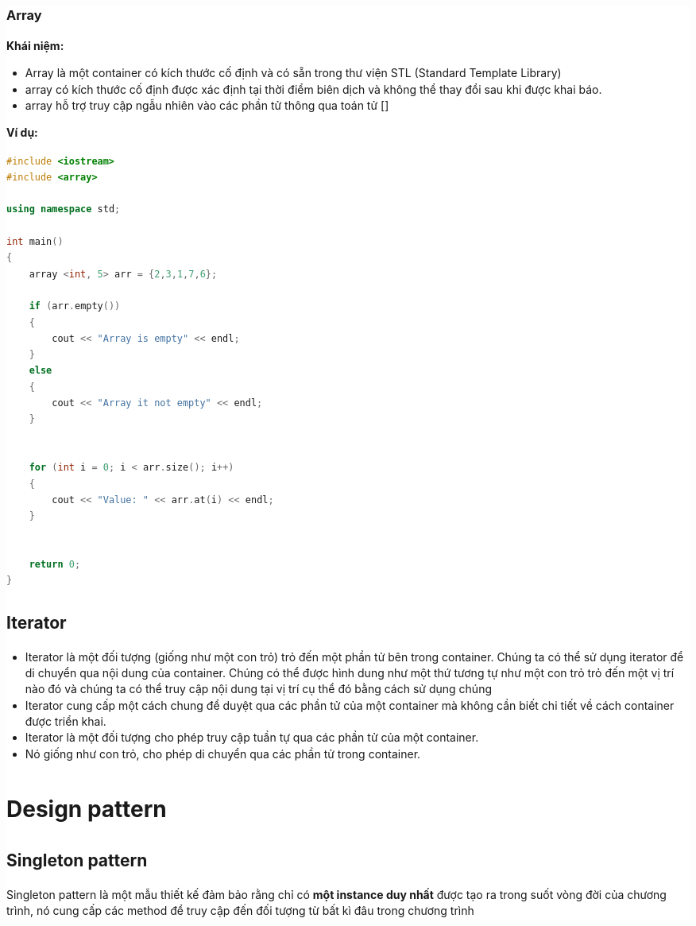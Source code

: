 ### Array
**Khái niệm:**
* Array là một container có kích thước cố định và có sẵn trong thư viện STL (Standard Template Library)
* array có kích thước cố định được xác định tại thời điểm biên dịch và không thể thay đổi sau khi được khai báo.
* array hỗ trợ truy cập ngẫu nhiên vào các phần tử thông qua toán tử []

**Ví dụ:**
``` C++
#include <iostream>
#include <array>

using namespace std;

int main()
{
    array <int, 5> arr = {2,3,1,7,6};

    if (arr.empty())
    {
        cout << "Array is empty" << endl;
    }
    else
    {
        cout << "Array it not empty" << endl;
    }
    

    for (int i = 0; i < arr.size(); i++)
    {
        cout << "Value: " << arr.at(i) << endl;
    }
    

    return 0;
}
```

## Iterator
* Iterator là một đối tượng (giống như một con trỏ) trỏ đến một phần tử bên trong container. Chúng ta có thể sử dụng iterator để di chuyển qua nội dung của container. Chúng có thể được hình dung như một thứ tương tự như một con trỏ trỏ đến một vị trí nào đó và chúng ta có thể truy cập nội dung tại vị trí cụ thể đó bằng cách sử dụng chúng
* Iterator cung cấp một cách chung để duyệt qua các phần tử của một container mà không cần biết chi tiết về cách container được triển khai.
* Iterator là một đối tượng cho phép truy cập tuần tự qua các phần tử của một container.
* Nó giống như con trỏ, cho phép di chuyển qua các phần tử trong container.

# Design pattern
## Singleton pattern
Singleton pattern là một mẫu thiết kế đảm bảo rằng chỉ có **một instance duy nhất** được tạo ra trong suốt vòng đời của chương trình, nó cung cấp các method để truy cập đến đối tượng từ bất kì đâu trong chương trình
